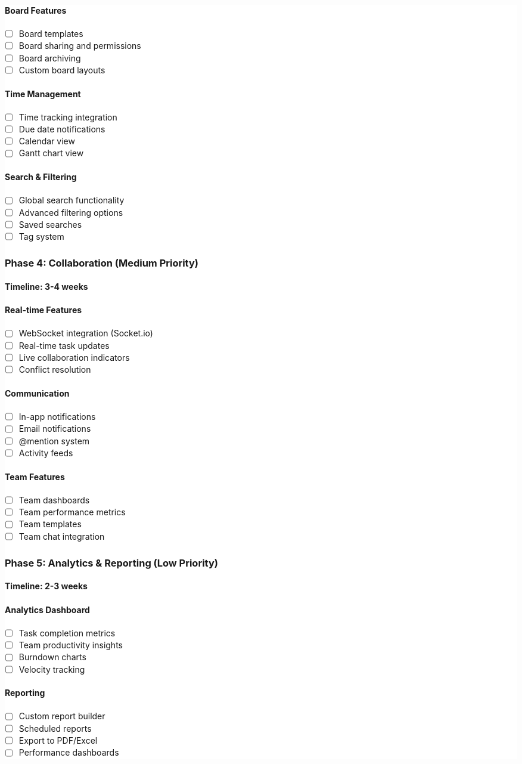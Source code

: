 #### Board Features
- [ ] Board templates
- [ ] Board sharing and permissions
- [ ] Board archiving
- [ ] Custom board layouts

#### Time Management
- [ ] Time tracking integration
- [ ] Due date notifications
- [ ] Calendar view
- [ ] Gantt chart view

#### Search & Filtering
- [ ] Global search functionality
- [ ] Advanced filtering options
- [ ] Saved searches
- [ ] Tag system

### Phase 4: Collaboration (Medium Priority)
**Timeline: 3-4 weeks**

#### Real-time Features
- [ ] WebSocket integration (Socket.io)
- [ ] Real-time task updates
- [ ] Live collaboration indicators
- [ ] Conflict resolution

#### Communication
- [ ] In-app notifications
- [ ] Email notifications
- [ ] @mention system
- [ ] Activity feeds

#### Team Features
- [ ] Team dashboards
- [ ] Team performance metrics
- [ ] Team templates
- [ ] Team chat integration

### Phase 5: Analytics & Reporting (Low Priority)
**Timeline: 2-3 weeks**

#### Analytics Dashboard
- [ ] Task completion metrics
- [ ] Team productivity insights
- [ ] Burndown charts
- [ ] Velocity tracking

#### Reporting
- [ ] Custom report builder
- [ ] Scheduled reports
- [ ] Export to PDF/Excel
- [ ] Performance dashboards
